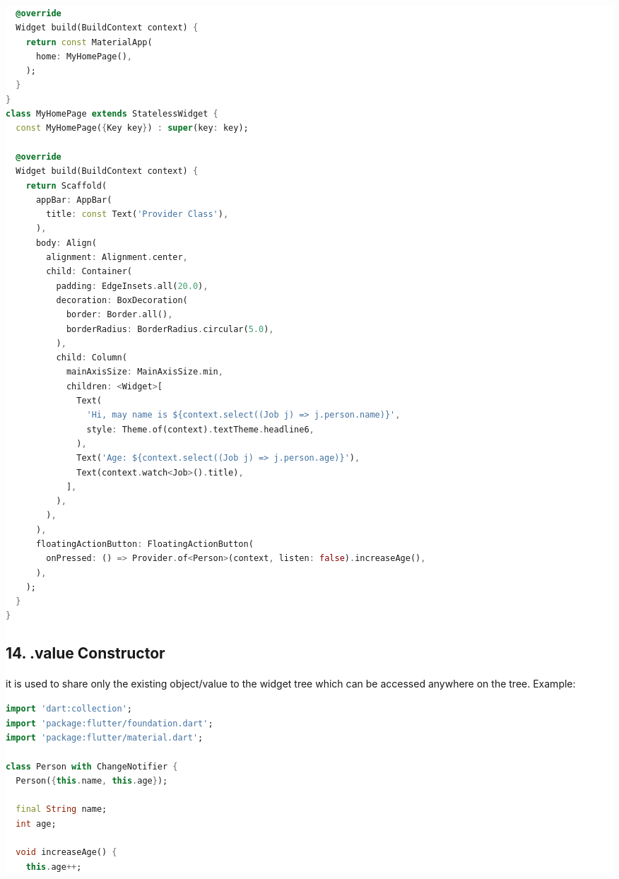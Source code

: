 ~~~dart
  @override
  Widget build(BuildContext context) {
    return const MaterialApp(
      home: MyHomePage(),
    );
  }
}
class MyHomePage extends StatelessWidget {
  const MyHomePage({Key key}) : super(key: key);

  @override
  Widget build(BuildContext context) {
    return Scaffold(
      appBar: AppBar(
        title: const Text('Provider Class'),
      ),
      body: Align(
        alignment: Alignment.center,
        child: Container(
          padding: EdgeInsets.all(20.0),
          decoration: BoxDecoration(
            border: Border.all(),
            borderRadius: BorderRadius.circular(5.0),
          ),
          child: Column(
            mainAxisSize: MainAxisSize.min,
            children: <Widget>[
              Text(
                'Hi, may name is ${context.select((Job j) => j.person.name)}',
                style: Theme.of(context).textTheme.headline6,
              ),
              Text('Age: ${context.select((Job j) => j.person.age)}'),
              Text(context.watch<Job>().title),
            ],
          ),
        ),
      ),
      floatingActionButton: FloatingActionButton(
        onPressed: () => Provider.of<Person>(context, listen: false).increaseAge(),
      ),
    );
  }
}
~~~
## 14. .value Constructor

it is used to share only the existing object/value to the widget tree which can be accessed anywhere on the tree.
Example:
~~~dart
import 'dart:collection';
import 'package:flutter/foundation.dart';
import 'package:flutter/material.dart';

class Person with ChangeNotifier {
  Person({this.name, this.age});

  final String name;
  int age;

  void increaseAge() {
    this.age++;
~~~